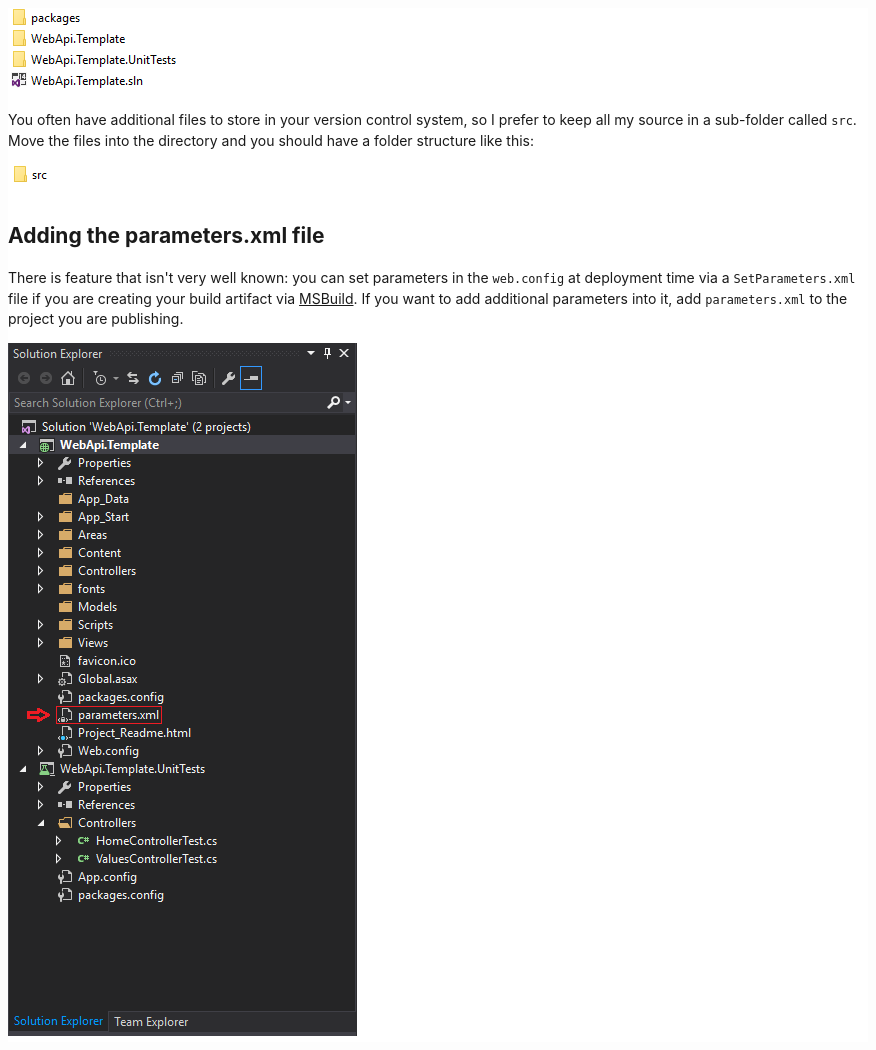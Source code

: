 ![Default Project Structure](./images/web_api_default_structure.png)

You often have additional files to store in your version control system, so I prefer to keep all my source in a sub-folder called `src`. Move the files into the directory and you should have a folder structure like this:

![Suggested Project Structure](./images/web_api_new_structure.png)

## Adding the parameters.xml file

There is feature that isn't very well known: you can set parameters in the `web.config` at deployment time via a `SetParameters.xml` file if you are creating your build artifact via [MSBuild](https://msdn.microsoft.com/en-us/library/wea2sca5(v=vs.90).aspx). If you want to add additional parameters into it, add `parameters.xml` to the project you are publishing.

![Adding parameters.xml](./images/web_api_add_parameters.png)
